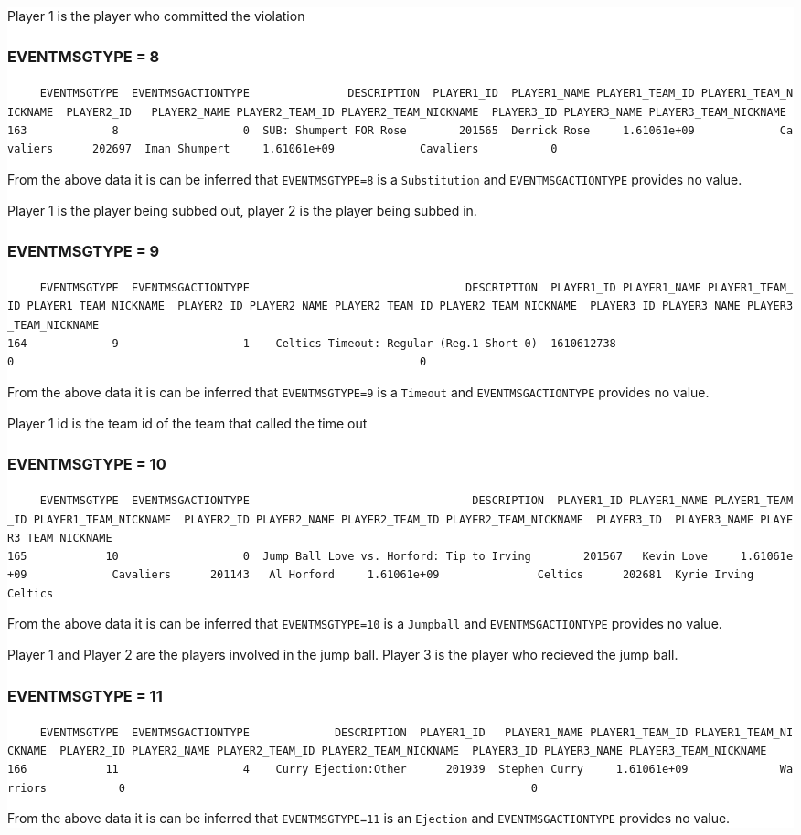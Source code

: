 Player 1 is the player who committed the violation

### EVENTMSGTYPE = 8
```
     EVENTMSGTYPE  EVENTMSGACTIONTYPE               DESCRIPTION  PLAYER1_ID  PLAYER1_NAME PLAYER1_TEAM_ID PLAYER1_TEAM_NICKNAME  PLAYER2_ID   PLAYER2_NAME PLAYER2_TEAM_ID PLAYER2_TEAM_NICKNAME  PLAYER3_ID PLAYER3_NAME PLAYER3_TEAM_NICKNAME
163             8                   0  SUB: Shumpert FOR Rose        201565  Derrick Rose     1.61061e+09             Cavaliers      202697  Iman Shumpert     1.61061e+09             Cavaliers           0

```
From the above data it is can be inferred that `EVENTMSGTYPE=8` is a `Substitution`
and `EVENTMSGACTIONTYPE` provides no value.

Player 1 is the player being subbed out, player 2 is the player being
subbed in.


### EVENTMSGTYPE = 9
```
     EVENTMSGTYPE  EVENTMSGACTIONTYPE                                 DESCRIPTION  PLAYER1_ID PLAYER1_NAME PLAYER1_TEAM_ID PLAYER1_TEAM_NICKNAME  PLAYER2_ID PLAYER2_NAME PLAYER2_TEAM_ID PLAYER2_TEAM_NICKNAME  PLAYER3_ID PLAYER3_NAME PLAYER3_TEAM_NICKNAME
164             9                   1    Celtics Timeout: Regular (Reg.1 Short 0)  1610612738                                                              0                                                              0
```
From the above data it is can be inferred that `EVENTMSGTYPE=9` is a `Timeout`
and `EVENTMSGACTIONTYPE` provides no value.

Player 1 id is the team id of the team that called the time out

### EVENTMSGTYPE = 10
```
     EVENTMSGTYPE  EVENTMSGACTIONTYPE                                  DESCRIPTION  PLAYER1_ID PLAYER1_NAME PLAYER1_TEAM_ID PLAYER1_TEAM_NICKNAME  PLAYER2_ID PLAYER2_NAME PLAYER2_TEAM_ID PLAYER2_TEAM_NICKNAME  PLAYER3_ID  PLAYER3_NAME PLAYER3_TEAM_NICKNAME
165            10                   0  Jump Ball Love vs. Horford: Tip to Irving        201567   Kevin Love     1.61061e+09             Cavaliers      201143   Al Horford     1.61061e+09               Celtics      202681  Kyrie Irving               Celtics
  ```
From the above data it is can be inferred that `EVENTMSGTYPE=10` is a `Jumpball`
and `EVENTMSGACTIONTYPE` provides no value.

Player 1 and Player 2 are the players involved in the jump ball. Player 3
is the player who recieved the jump ball.
### EVENTMSGTYPE = 11
```
     EVENTMSGTYPE  EVENTMSGACTIONTYPE             DESCRIPTION  PLAYER1_ID   PLAYER1_NAME PLAYER1_TEAM_ID PLAYER1_TEAM_NICKNAME  PLAYER2_ID PLAYER2_NAME PLAYER2_TEAM_ID PLAYER2_TEAM_NICKNAME  PLAYER3_ID PLAYER3_NAME PLAYER3_TEAM_NICKNAME
166            11                   4    Curry Ejection:Other      201939  Stephen Curry     1.61061e+09              Warriors           0                                                              0
```
From the above data it is can be inferred that `EVENTMSGTYPE=11` is an `Ejection`
and `EVENTMSGACTIONTYPE` provides no value.
